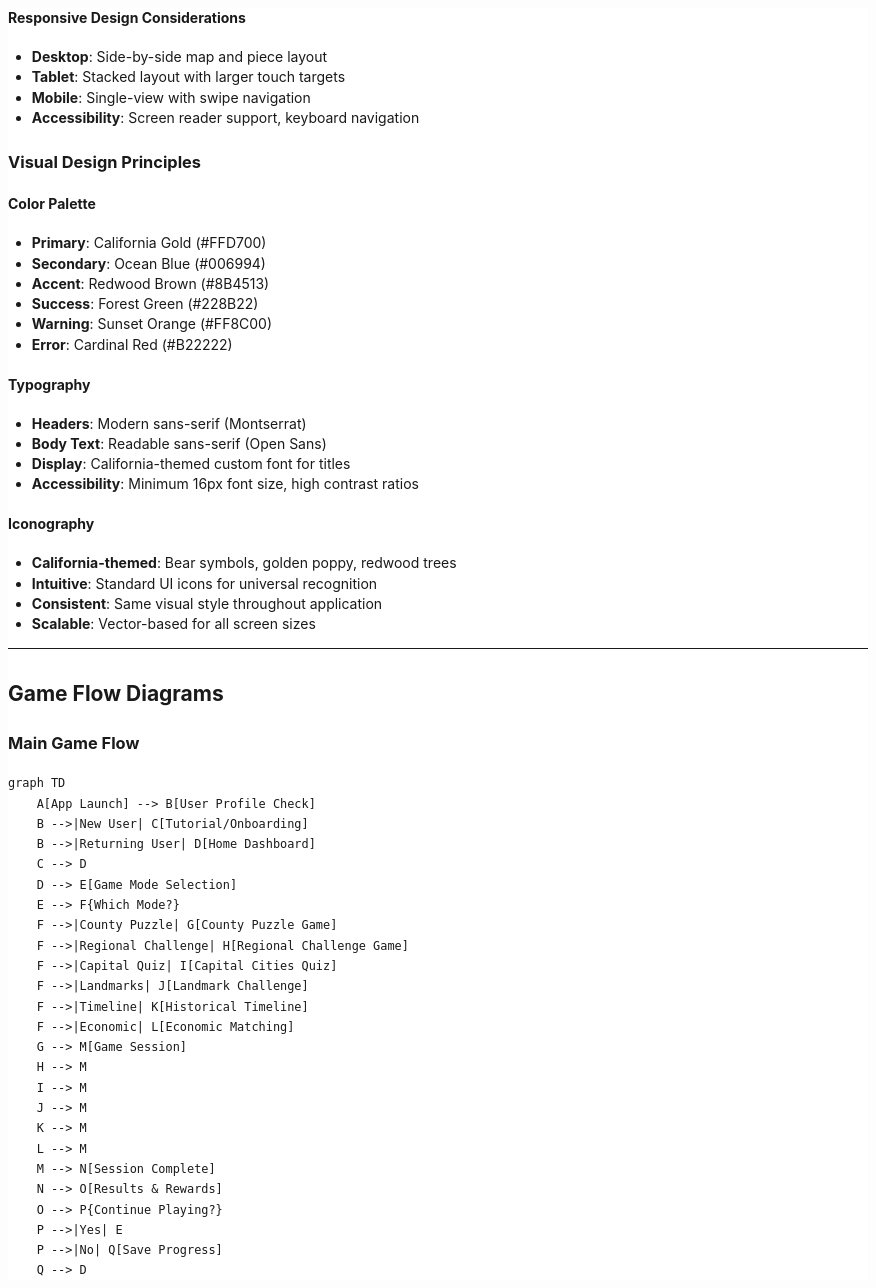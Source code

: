 #### Responsive Design Considerations
- **Desktop**: Side-by-side map and piece layout
- **Tablet**: Stacked layout with larger touch targets
- **Mobile**: Single-view with swipe navigation
- **Accessibility**: Screen reader support, keyboard navigation

### Visual Design Principles

#### Color Palette
- **Primary**: California Gold (#FFD700)
- **Secondary**: Ocean Blue (#006994)
- **Accent**: Redwood Brown (#8B4513)
- **Success**: Forest Green (#228B22)
- **Warning**: Sunset Orange (#FF8C00)
- **Error**: Cardinal Red (#B22222)

#### Typography
- **Headers**: Modern sans-serif (Montserrat)
- **Body Text**: Readable sans-serif (Open Sans)
- **Display**: California-themed custom font for titles
- **Accessibility**: Minimum 16px font size, high contrast ratios

#### Iconography
- **California-themed**: Bear symbols, golden poppy, redwood trees
- **Intuitive**: Standard UI icons for universal recognition
- **Consistent**: Same visual style throughout application
- **Scalable**: Vector-based for all screen sizes

---

## Game Flow Diagrams

### Main Game Flow

```mermaid
graph TD
    A[App Launch] --> B[User Profile Check]
    B -->|New User| C[Tutorial/Onboarding]
    B -->|Returning User| D[Home Dashboard]
    C --> D
    D --> E[Game Mode Selection]
    E --> F{Which Mode?}
    F -->|County Puzzle| G[County Puzzle Game]
    F -->|Regional Challenge| H[Regional Challenge Game]
    F -->|Capital Quiz| I[Capital Cities Quiz]
    F -->|Landmarks| J[Landmark Challenge]
    F -->|Timeline| K[Historical Timeline]
    F -->|Economic| L[Economic Matching]
    G --> M[Game Session]
    H --> M
    I --> M
    J --> M
    K --> M
    L --> M
    M --> N[Session Complete]
    N --> O[Results & Rewards]
    O --> P{Continue Playing?}
    P -->|Yes| E
    P -->|No| Q[Save Progress]
    Q --> D
```
